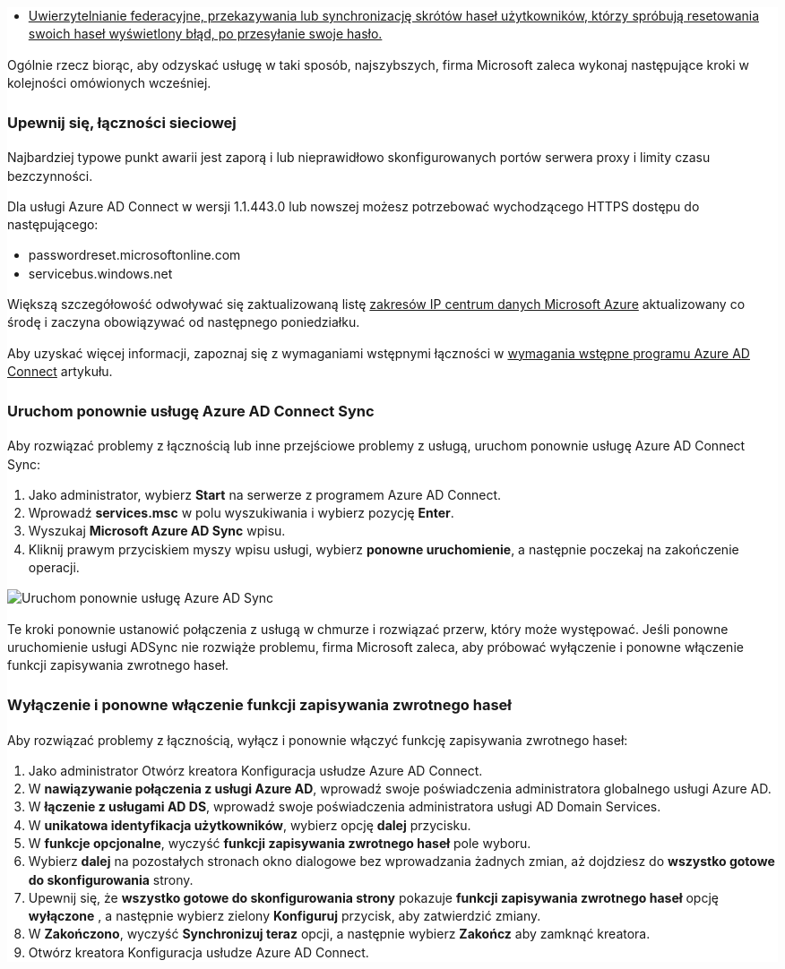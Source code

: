 * [Uwierzytelnianie federacyjne, przekazywania lub synchronizację skrótów haseł użytkowników, którzy spróbują resetowania swoich haseł wyświetlony błąd, po przesyłanie swoje hasło.](#troubleshoot-password-writeback)

Ogólnie rzecz biorąc, aby odzyskać usługę w taki sposób, najszybszych, firma Microsoft zaleca wykonaj następujące kroki w kolejności omówionych wcześniej.

### <a name="confirm-network-connectivity"></a>Upewnij się, łączności sieciowej

Najbardziej typowe punkt awarii jest zaporą i lub nieprawidłowo skonfigurowanych portów serwera proxy i limity czasu bezczynności. 

Dla usługi Azure AD Connect w wersji 1.1.443.0 lub nowszej możesz potrzebować wychodzącego HTTPS dostępu do następującego:

   - passwordreset.microsoftonline.com
   - servicebus.windows.net

Większą szczegółowość odwoływać się zaktualizowaną listę [zakresów IP centrum danych Microsoft Azure](https://www.microsoft.com/download/details.aspx?id=41653) aktualizowany co środę i zaczyna obowiązywać od następnego poniedziałku.

Aby uzyskać więcej informacji, zapoznaj się z wymaganiami wstępnymi łączności w [wymagania wstępne programu Azure AD Connect](./../connect/active-directory-aadconnect-prerequisites.md) artykułu.



### <a name="restart-the-azure-ad-connect-sync-service"></a>Uruchom ponownie usługę Azure AD Connect Sync

Aby rozwiązać problemy z łącznością lub inne przejściowe problemy z usługą, uruchom ponownie usługę Azure AD Connect Sync:

   1. Jako administrator, wybierz **Start** na serwerze z programem Azure AD Connect.
   2. Wprowadź **services.msc** w polu wyszukiwania i wybierz pozycję **Enter**.
   3. Wyszukaj **Microsoft Azure AD Sync** wpisu.
   4. Kliknij prawym przyciskiem myszy wpisu usługi, wybierz **ponowne uruchomienie**, a następnie poczekaj na zakończenie operacji.

   ![Uruchom ponownie usługę Azure AD Sync][Service restart]

Te kroki ponownie ustanowić połączenia z usługą w chmurze i rozwiązać przerw, który może występować. Jeśli ponowne uruchomienie usługi ADSync nie rozwiąże problemu, firma Microsoft zaleca, aby próbować wyłączenie i ponowne włączenie funkcji zapisywania zwrotnego haseł.

### <a name="disable-and-re-enable-the-password-writeback-feature"></a>Wyłączenie i ponowne włączenie funkcji zapisywania zwrotnego haseł

Aby rozwiązać problemy z łącznością, wyłącz i ponownie włączyć funkcję zapisywania zwrotnego haseł:

   1. Jako administrator Otwórz kreatora Konfiguracja usłudze Azure AD Connect.
   2. W **nawiązywanie połączenia z usługi Azure AD**, wprowadź swoje poświadczenia administratora globalnego usługi Azure AD.
   3. W **łączenie z usługami AD DS**, wprowadź swoje poświadczenia administratora usługi AD Domain Services.
   4. W **unikatowa identyfikacja użytkowników**, wybierz opcję **dalej** przycisku.
   5. W **funkcje opcjonalne**, wyczyść **funkcji zapisywania zwrotnego haseł** pole wyboru.
   6. Wybierz **dalej** na pozostałych stronach okno dialogowe bez wprowadzania żadnych zmian, aż dojdziesz do **wszystko gotowe do skonfigurowania** strony.
   7. Upewnij się, że **wszystko gotowe do skonfigurowania strony** pokazuje **funkcji zapisywania zwrotnego haseł** opcję **wyłączone** , a następnie wybierz zielony **Konfiguruj** przycisk, aby zatwierdzić zmiany.
   8. W **Zakończono**, wyczyść **Synchronizuj teraz** opcji, a następnie wybierz **Zakończ** aby zamknąć kreatora.
   9. Otwórz kreatora Konfiguracja usłudze Azure AD Connect.

[Service restart]: ./media/active-directory-passwords-troubleshoot/servicerestart.png "Uruchom ponownie usługę Azure AD Sync"
[Support code]: ./media/active-directory-passwords-troubleshoot/supportcode.png "Kod pomocy technicznej znajduje się w prawym dolnym rogu okna"
